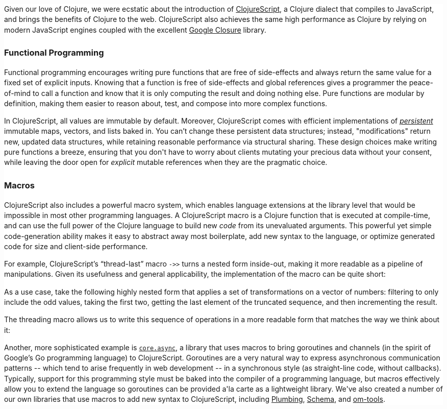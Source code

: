 Given our love of Clojure, we were ecstatic about the introduction of [ClojureScript](https://github.com/clojure/clojurescript), a Clojure dialect that compiles to JavaScript, and brings the benefits of Clojure to the web.  ClojureScript also achieves the same high performance as Clojure by relying on modern JavaScript engines coupled with the excellent [Google Closure](https://developers.google.com/closure/) library. 

### Functional Programming

Functional programming encourages writing pure functions that are free of side-effects and always return the same value for a fixed set of explicit inputs.  Knowing that a function is free of side-effects and global references gives a programmer the peace-of-mind to call a function and know that it is only computing the result and doing nothing else.  Pure functions are modular by definition, making them easier to reason about, test, and compose into more complex functions.  

In ClojureScript, all values are immutable by default.  Moreover, ClojureScript comes with efficient implementations of [*persistent*](http://hypirion.com/musings/understanding-persistent-vector-pt-1) immutable maps, vectors, and lists baked in.  You can’t change these persistent data structures; instead, "modifications" return new, updated data structures, while retaining reasonable performance via structural sharing.  These design choices make writing pure functions a breeze, ensuring that you don't have to worry about clients mutating your precious data without your consent, while leaving the door open for *explicit* mutable references when they are the pragmatic choice.  

### Macros

ClojureScript also includes a powerful macro system, which enables language extensions at the library level that would be impossible in most other programming languages.  A ClojureScript macro is a Clojure function that is executed at compile-time, and can use the full power of the Clojure language to build new *code* from its unevaluated arguments.  This powerful yet simple code-generation ability makes it easy to abstract away most boilerplate, add new syntax to the language, or optimize generated code for size and client-side performance.

For example, ClojureScript’s “thread-last” macro `->>` turns a nested form inside-out, making it more readable as a pipeline of manipulations. Given its usefulness and general applicability, the implementation of the macro can be quite short:

<script src="https://gist.github.com/w01fe/febb4a8a38db615370c7.js"></script>

As a use case, take the following highly nested form that applies a set of transformations on a vector of numbers: filtering to only include the odd values, taking the first two, getting the last element of the truncated sequence, and then incrementing the result. 

<script src="https://gist.github.com/davegolland/91f0ccbbc8c72f51d977.js"></script>

The threading macro allows us to write this sequence of operations in a more readable form that matches the way we think about it:

<script src="https://gist.github.com/davegolland/dd47281d1ef1e4a10f3b.js"></script>

Another, more sophisticated example is [`core.async`](https://github.com/clojure/core.async), a library that uses macros to bring goroutines and channels (in the spirit of Google’s Go programming language) to ClojureScript.  Goroutines are a very natural way to express asynchronous communication patterns -- which tend to arise frequently in web development -- in a synchronous style (as straight-line code, without callbacks).  Typically, support for this programming style must be baked into the compiler of a programming language, 
but macros effectively allow you to extend the language so goroutines can be provided a'la carte as a lightweight library. We've also created a number of our own libraries that use macros to add new syntax to ClojureScript, including [Plumbing](https://github.com/Prismatic/plumbing),  [Schema](https://github.com/Prismatic/schema), and [om-tools](https://github.com/Prismatic/om-tools).

